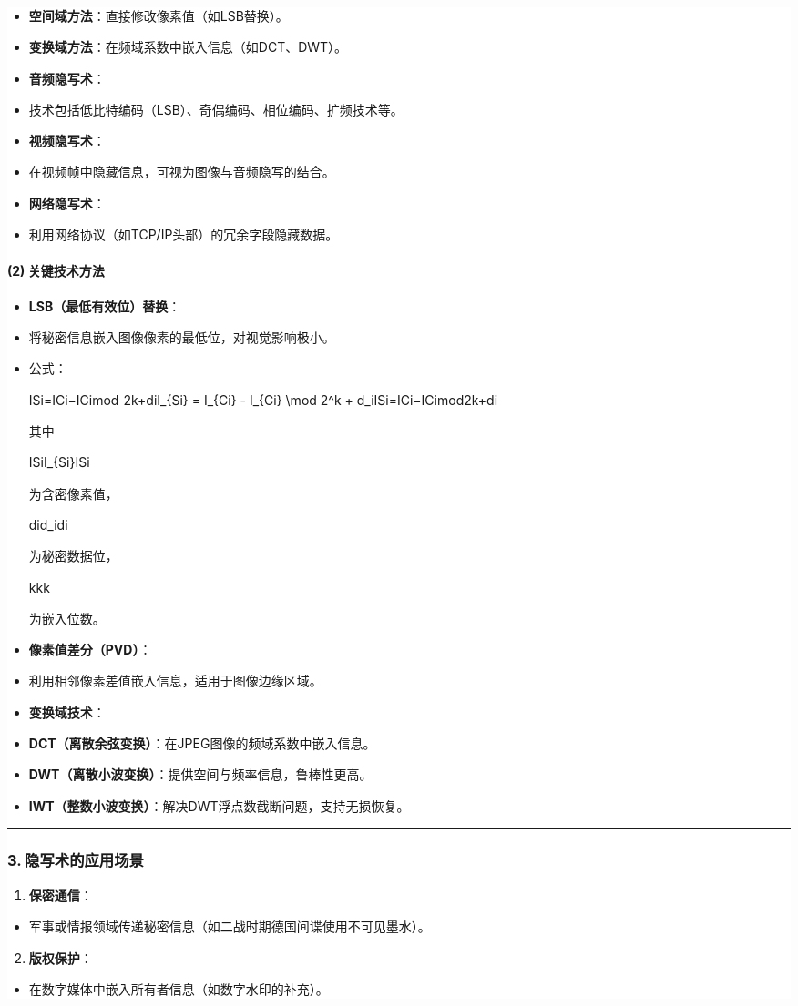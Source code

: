 - **空间域方法**：直接修改像素值（如LSB替换）。

- **变换域方法**：在频域系数中嵌入信息（如DCT、DWT）。

- **音频隐写术**：

- 技术包括低比特编码（LSB）、奇偶编码、相位编码、扩频技术等。

- **视频隐写术**：

- 在视频帧中隐藏信息，可视为图像与音频隐写的结合。

- **网络隐写术**：

- 利用网络协议（如TCP/IP头部）的冗余字段隐藏数据。

#### **(2) 关键技术方法**

- **LSB（最低有效位）替换**：

- 将秘密信息嵌入图像像素的最低位，对视觉影响极小。

- 公式：
    
    ISi=ICi−ICimod  2k+diI_{Si} = I_{Ci} - I_{Ci} \mod 2^k + d_iISi​=ICi​−ICi​mod2k+di​
    
    其中
    
    ISiI_{Si}ISi​
    
    为含密像素值，
    
    did_idi​
    
    为秘密数据位，
    
    kkk
    
    为嵌入位数。

- **像素值差分（PVD）**：

- 利用相邻像素差值嵌入信息，适用于图像边缘区域。

- **变换域技术**：

- **DCT（离散余弦变换）**：在JPEG图像的频域系数中嵌入信息。

- **DWT（离散小波变换）**：提供空间与频率信息，鲁棒性更高。

- **IWT（整数小波变换）**：解决DWT浮点数截断问题，支持无损恢复。

---

### **3. 隐写术的应用场景**

1. **保密通信**：

- 军事或情报领域传递秘密信息（如二战时期德国间谍使用不可见墨水）。

2. **版权保护**：

- 在数字媒体中嵌入所有者信息（如数字水印的补充）。
